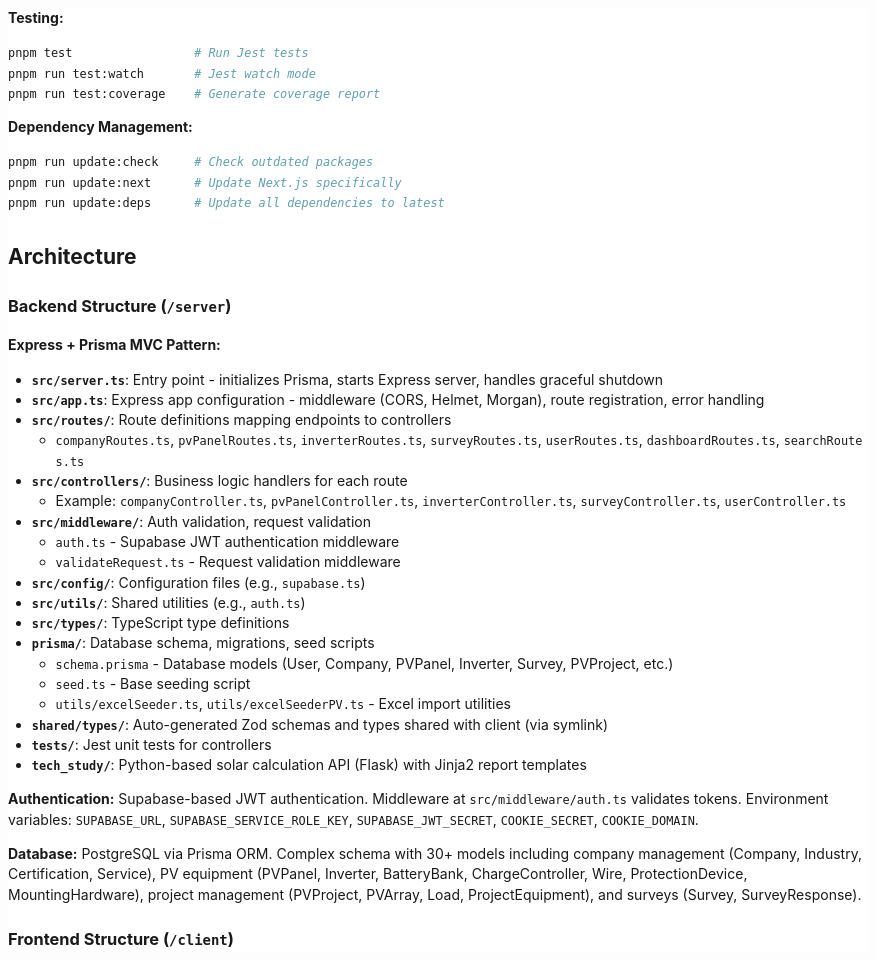 **Testing:**
```bash
pnpm test                 # Run Jest tests
pnpm run test:watch       # Jest watch mode
pnpm run test:coverage    # Generate coverage report
```

**Dependency Management:**
```bash
pnpm run update:check     # Check outdated packages
pnpm run update:next      # Update Next.js specifically
pnpm run update:deps      # Update all dependencies to latest
```

## Architecture

### Backend Structure (`/server`)

**Express + Prisma MVC Pattern:**
- **`src/server.ts`**: Entry point - initializes Prisma, starts Express server, handles graceful shutdown
- **`src/app.ts`**: Express app configuration - middleware (CORS, Helmet, Morgan), route registration, error handling
- **`src/routes/`**: Route definitions mapping endpoints to controllers
  - `companyRoutes.ts`, `pvPanelRoutes.ts`, `inverterRoutes.ts`, `surveyRoutes.ts`, `userRoutes.ts`, `dashboardRoutes.ts`, `searchRoutes.ts`
- **`src/controllers/`**: Business logic handlers for each route
  - Example: `companyController.ts`, `pvPanelController.ts`, `inverterController.ts`, `surveyController.ts`, `userController.ts`
- **`src/middleware/`**: Auth validation, request validation
  - `auth.ts` - Supabase JWT authentication middleware
  - `validateRequest.ts` - Request validation middleware
- **`src/config/`**: Configuration files (e.g., `supabase.ts`)
- **`src/utils/`**: Shared utilities (e.g., `auth.ts`)
- **`src/types/`**: TypeScript type definitions
- **`prisma/`**: Database schema, migrations, seed scripts
  - `schema.prisma` - Database models (User, Company, PVPanel, Inverter, Survey, PVProject, etc.)
  - `seed.ts` - Base seeding script
  - `utils/excelSeeder.ts`, `utils/excelSeederPV.ts` - Excel import utilities
- **`shared/types/`**: Auto-generated Zod schemas and types shared with client (via symlink)
- **`tests/`**: Jest unit tests for controllers
- **`tech_study/`**: Python-based solar calculation API (Flask) with Jinja2 report templates

**Authentication:** Supabase-based JWT authentication. Middleware at `src/middleware/auth.ts` validates tokens. Environment variables: `SUPABASE_URL`, `SUPABASE_SERVICE_ROLE_KEY`, `SUPABASE_JWT_SECRET`, `COOKIE_SECRET`, `COOKIE_DOMAIN`.

**Database:** PostgreSQL via Prisma ORM. Complex schema with 30+ models including company management (Company, Industry, Certification, Service), PV equipment (PVPanel, Inverter, BatteryBank, ChargeController, Wire, ProtectionDevice, MountingHardware), project management (PVProject, PVArray, Load, ProjectEquipment), and surveys (Survey, SurveyResponse).

### Frontend Structure (`/client`)
